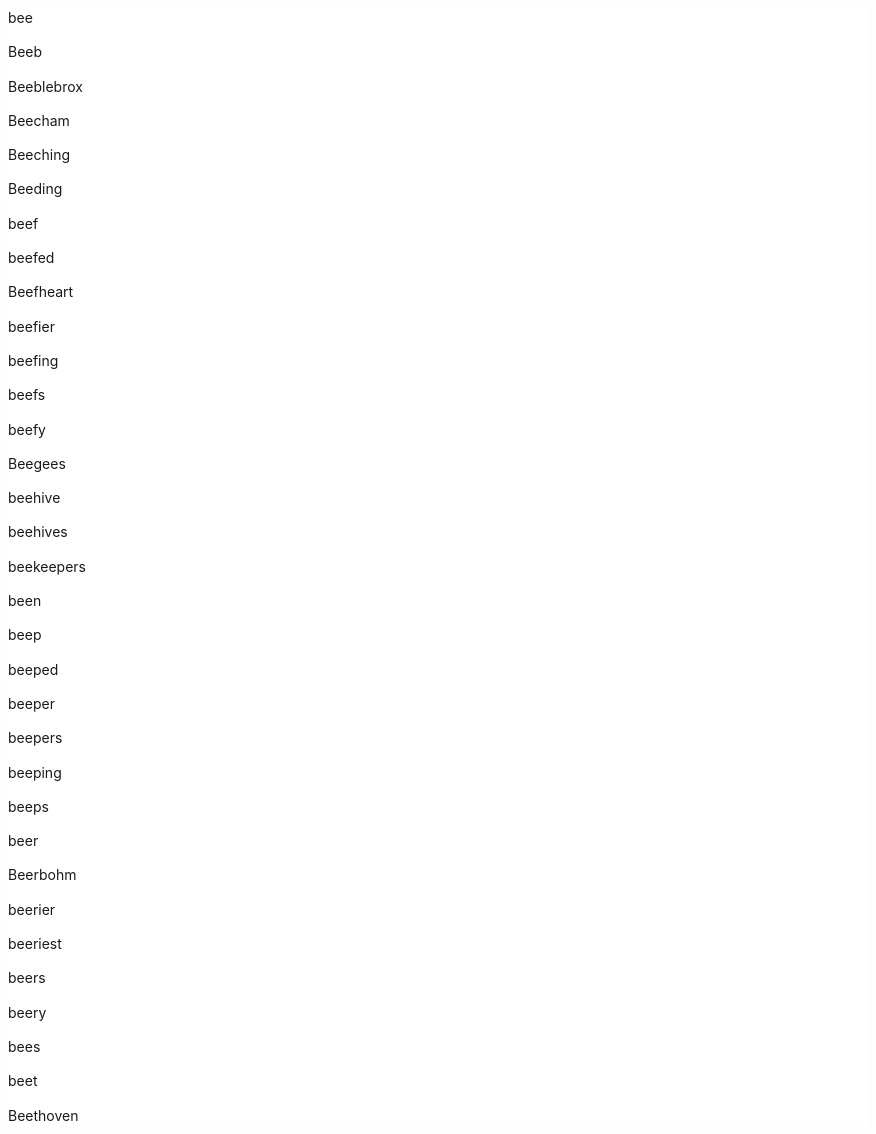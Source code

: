 bee

Beeb

Beeblebrox

Beecham

Beeching

Beeding

beef

beefed

Beefheart

beefier

beefing

beefs

beefy

Beegees

beehive

beehives

beekeepers

been

beep

beeped

beeper

beepers

beeping

beeps

beer

Beerbohm

beerier

beeriest

beers

beery

bees

beet

Beethoven
